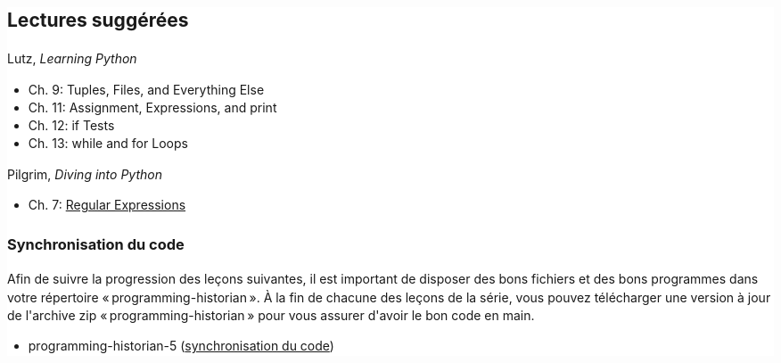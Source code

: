 ## Lectures suggérées

Lutz, _Learning Python_

-   Ch. 9: Tuples, Files, and Everything Else
-   Ch. 11: Assignment, Expressions, and print
-   Ch. 12: if Tests
-   Ch. 13: while and for Loops

Pilgrim, _Diving into Python_

-   Ch. 7: [Regular Expressions](Glas)

### Synchronisation du code

Afin de suivre la progression des leçons suivantes, il est important de disposer des bons fichiers et des bons programmes dans votre répertoire &laquo;&#x202F;programming-historian&#x202F;&raquo;. À la fin de chacune des leçons de la série, vous pouvez télécharger une version à jour de l'archive zip &laquo;&#x202F;programming-historian&#x202F;&raquo; pour vous assurer d'avoir le bon code en main.

-   programming-historian-5 ([synchronisation du code](https://programminghistorian.org/assets/python-lessons5.zip))

  [compréhension de liste]: https://docs.python.org/fr/3/tutorial/datastructures.html#list-comprehensions
  [informaticiens de Glasgow, en Écosse]: http://ir.dcs.gla.ac.uk/resources/linguistic_utils/stop_words
  [zip]: /assets/python-lessons4.zip
  [synchronisation du code]: /assets/python-lessons5.zip
